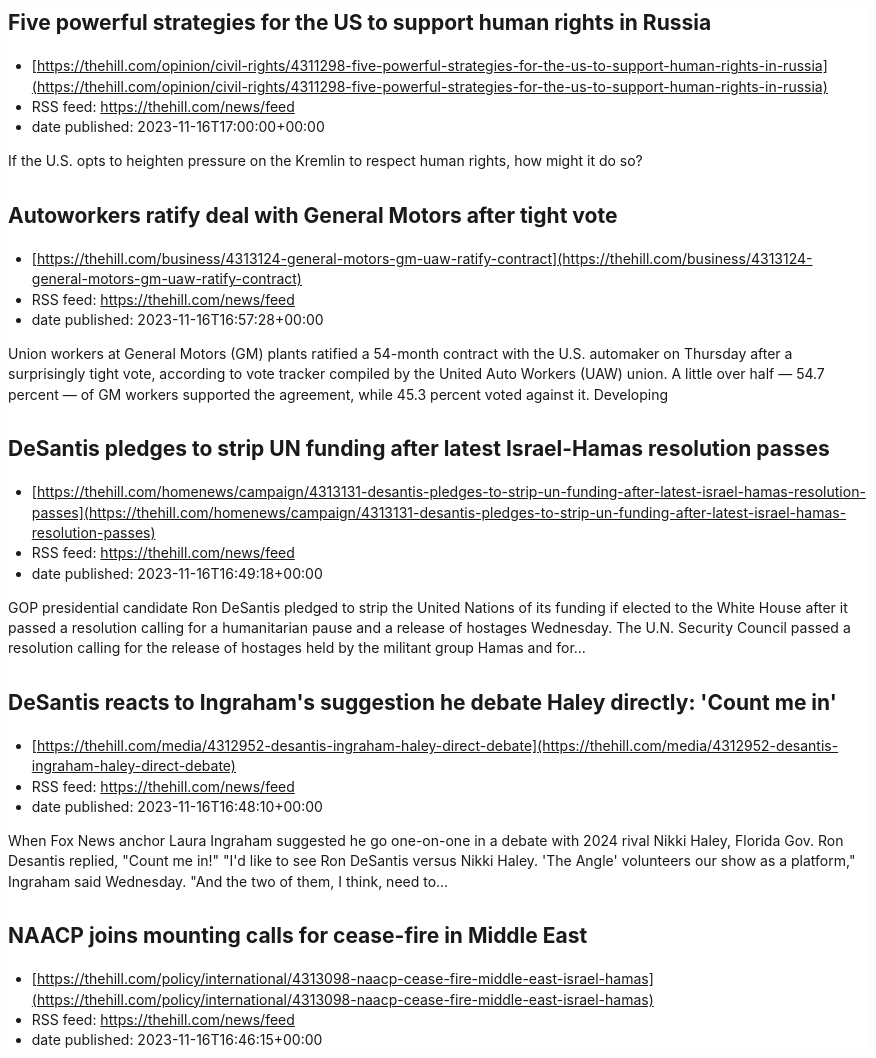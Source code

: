 ## Five powerful strategies for the US to support human rights in Russia
 - [https://thehill.com/opinion/civil-rights/4311298-five-powerful-strategies-for-the-us-to-support-human-rights-in-russia](https://thehill.com/opinion/civil-rights/4311298-five-powerful-strategies-for-the-us-to-support-human-rights-in-russia)
 - RSS feed: https://thehill.com/news/feed
 - date published: 2023-11-16T17:00:00+00:00

If the U.S. opts to heighten pressure on the Kremlin to respect human rights, how might it do so?

## Autoworkers ratify deal with General Motors after tight vote
 - [https://thehill.com/business/4313124-general-motors-gm-uaw-ratify-contract](https://thehill.com/business/4313124-general-motors-gm-uaw-ratify-contract)
 - RSS feed: https://thehill.com/news/feed
 - date published: 2023-11-16T16:57:28+00:00

Union workers at General Motors (GM) plants ratified a 54-month contract with the U.S. automaker on Thursday after a surprisingly tight vote, according to vote tracker compiled by the United Auto Workers (UAW) union. A little over half — 54.7 percent — of GM workers supported the agreement, while 45.3 percent voted against it. Developing

## DeSantis pledges to strip UN funding after latest Israel-Hamas resolution passes
 - [https://thehill.com/homenews/campaign/4313131-desantis-pledges-to-strip-un-funding-after-latest-israel-hamas-resolution-passes](https://thehill.com/homenews/campaign/4313131-desantis-pledges-to-strip-un-funding-after-latest-israel-hamas-resolution-passes)
 - RSS feed: https://thehill.com/news/feed
 - date published: 2023-11-16T16:49:18+00:00

GOP presidential candidate Ron DeSantis pledged to strip the United Nations of its funding if elected to the White House after it passed a resolution calling for a humanitarian pause and a release of hostages Wednesday. The U.N. Security Council passed a resolution calling for the release of hostages held by the militant group Hamas and for...

## DeSantis reacts to Ingraham's suggestion he debate Haley directly: 'Count me in'
 - [https://thehill.com/media/4312952-desantis-ingraham-haley-direct-debate](https://thehill.com/media/4312952-desantis-ingraham-haley-direct-debate)
 - RSS feed: https://thehill.com/news/feed
 - date published: 2023-11-16T16:48:10+00:00

When Fox News anchor Laura Ingraham suggested he go one-on-one in a debate with 2024 rival Nikki Haley, Florida Gov. Ron Desantis replied, "Count me in!" "I'd like to see Ron DeSantis versus Nikki Haley. 'The Angle' volunteers our show as a platform," Ingraham said Wednesday. "And the two of them, I think, need to...

## NAACP joins mounting calls for cease-fire in Middle East
 - [https://thehill.com/policy/international/4313098-naacp-cease-fire-middle-east-israel-hamas](https://thehill.com/policy/international/4313098-naacp-cease-fire-middle-east-israel-hamas)
 - RSS feed: https://thehill.com/news/feed
 - date published: 2023-11-16T16:46:15+00:00
